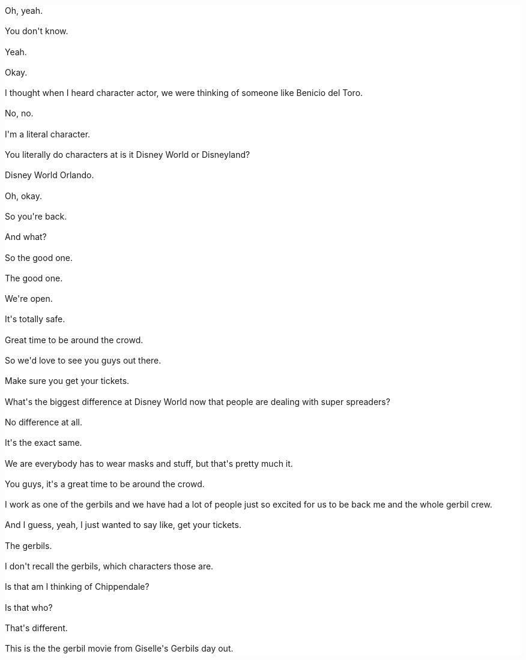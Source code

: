 Oh, yeah.

You don't know.

Yeah.

Okay.

I thought when I heard character actor, we were thinking of someone like Benicio del Toro.

No, no.

I'm a literal character.

You literally do characters at is it Disney World or Disneyland?

Disney World Orlando.

Oh, okay.

So you're back.

And what?

So the good one.

The good one.

We're open.

It's totally safe.

Great time to be around the crowd.

So we'd love to see you guys out there.

Make sure you get your tickets.

What's the biggest difference at Disney World now that people are dealing with super spreaders?

No difference at all.

It's the exact same.

We are everybody has to wear masks and stuff, but that's pretty much it.

You guys, it's a great time to be around the crowd.

I work as one of the gerbils and we have had a lot of people just so excited for us to be back me and the whole gerbil crew.

And I guess, yeah, I just wanted to say like, get your tickets.

The gerbils.

I don't recall the gerbils, which characters those are.

Is that am I thinking of Chippendale?

Is that who?

That's different.

This is the the gerbil movie from Giselle's Gerbils day out.
